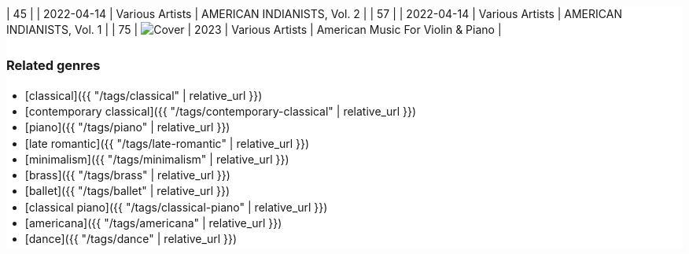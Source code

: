 | 45 |  | 2022-04-14 | Various Artists | AMERICAN INDIANISTS, Vol. 2 |
| 57 |  | 2022-04-14 | Various Artists | AMERICAN INDIANISTS, Vol. 1 |
| 75 | ![Cover](https://i.discogs.com/4GC_FiAca9gevZ9xeRAOmbjjCWv5_25GTW76L_UMuaE/rs:fit/g:sm/q:40/h:150/w:150/czM6Ly9kaXNjb2dz/LWRhdGFiYXNlLWlt/YWdlcy9SLTMwMDMx/NTAtMTMxMTI0NjQz/MS5qcGVn.jpeg) | 2023 | Various Artists | American Music For Violin &amp; Piano |

### Related genres

- [classical]({{ "/tags/classical" | relative_url }})
- [contemporary classical]({{ "/tags/contemporary-classical" | relative_url }})
- [piano]({{ "/tags/piano" | relative_url }})
- [late romantic]({{ "/tags/late-romantic" | relative_url }})
- [minimalism]({{ "/tags/minimalism" | relative_url }})
- [brass]({{ "/tags/brass" | relative_url }})
- [ballet]({{ "/tags/ballet" | relative_url }})
- [classical piano]({{ "/tags/classical-piano" | relative_url }})
- [americana]({{ "/tags/americana" | relative_url }})
- [dance]({{ "/tags/dance" | relative_url }})
